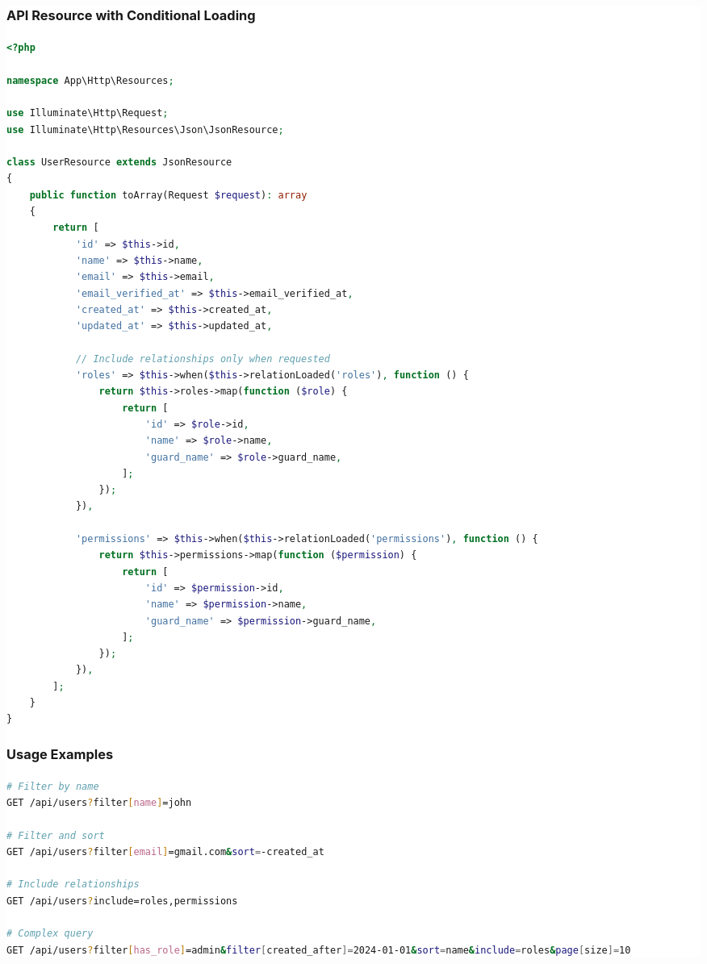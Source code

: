### API Resource with Conditional Loading
```php
<?php

namespace App\Http\Resources;

use Illuminate\Http\Request;
use Illuminate\Http\Resources\Json\JsonResource;

class UserResource extends JsonResource
{
    public function toArray(Request $request): array
    {
        return [
            'id' => $this->id,
            'name' => $this->name,
            'email' => $this->email,
            'email_verified_at' => $this->email_verified_at,
            'created_at' => $this->created_at,
            'updated_at' => $this->updated_at,
            
            // Include relationships only when requested
            'roles' => $this->when($this->relationLoaded('roles'), function () {
                return $this->roles->map(function ($role) {
                    return [
                        'id' => $role->id,
                        'name' => $role->name,
                        'guard_name' => $role->guard_name,
                    ];
                });
            }),
            
            'permissions' => $this->when($this->relationLoaded('permissions'), function () {
                return $this->permissions->map(function ($permission) {
                    return [
                        'id' => $permission->id,
                        'name' => $permission->name,
                        'guard_name' => $permission->guard_name,
                    ];
                });
            }),
        ];
    }
}
```

### Usage Examples
```bash
# Filter by name
GET /api/users?filter[name]=john

# Filter and sort
GET /api/users?filter[email]=gmail.com&sort=-created_at

# Include relationships
GET /api/users?include=roles,permissions

# Complex query
GET /api/users?filter[has_role]=admin&filter[created_after]=2024-01-01&sort=name&include=roles&page[size]=10
```
